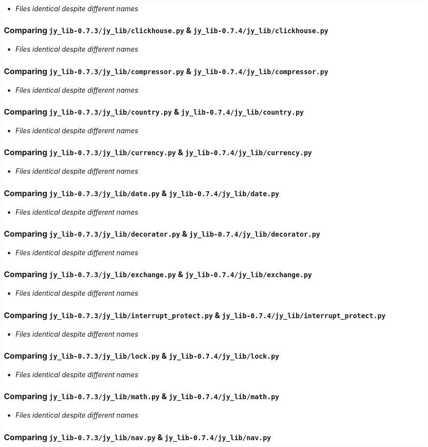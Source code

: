  * *Files identical despite different names*

### Comparing `jy_lib-0.7.3/jy_lib/clickhouse.py` & `jy_lib-0.7.4/jy_lib/clickhouse.py`

 * *Files identical despite different names*

### Comparing `jy_lib-0.7.3/jy_lib/compressor.py` & `jy_lib-0.7.4/jy_lib/compressor.py`

 * *Files identical despite different names*

### Comparing `jy_lib-0.7.3/jy_lib/country.py` & `jy_lib-0.7.4/jy_lib/country.py`

 * *Files identical despite different names*

### Comparing `jy_lib-0.7.3/jy_lib/currency.py` & `jy_lib-0.7.4/jy_lib/currency.py`

 * *Files identical despite different names*

### Comparing `jy_lib-0.7.3/jy_lib/date.py` & `jy_lib-0.7.4/jy_lib/date.py`

 * *Files identical despite different names*

### Comparing `jy_lib-0.7.3/jy_lib/decorator.py` & `jy_lib-0.7.4/jy_lib/decorator.py`

 * *Files identical despite different names*

### Comparing `jy_lib-0.7.3/jy_lib/exchange.py` & `jy_lib-0.7.4/jy_lib/exchange.py`

 * *Files identical despite different names*

### Comparing `jy_lib-0.7.3/jy_lib/interrupt_protect.py` & `jy_lib-0.7.4/jy_lib/interrupt_protect.py`

 * *Files identical despite different names*

### Comparing `jy_lib-0.7.3/jy_lib/lock.py` & `jy_lib-0.7.4/jy_lib/lock.py`

 * *Files identical despite different names*

### Comparing `jy_lib-0.7.3/jy_lib/math.py` & `jy_lib-0.7.4/jy_lib/math.py`

 * *Files identical despite different names*

### Comparing `jy_lib-0.7.3/jy_lib/nav.py` & `jy_lib-0.7.4/jy_lib/nav.py`
